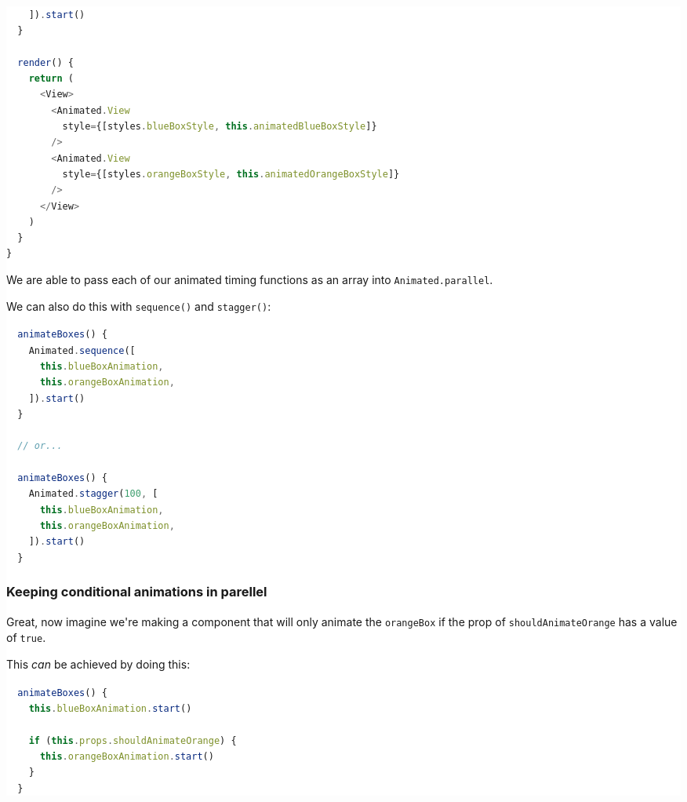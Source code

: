```js
    ]).start()
  }

  render() {
    return (
      <View>
        <Animated.View
          style={[styles.blueBoxStyle, this.animatedBlueBoxStyle]}
        />
        <Animated.View
          style={[styles.orangeBoxStyle, this.animatedOrangeBoxStyle]}
        />
      </View>
    )
  }
}
```

We are able to pass each of our animated timing functions as an array into `Animated.parallel`.

We can also do this with `sequence()` and `stagger()`:

```jsx
  animateBoxes() {
    Animated.sequence([
      this.blueBoxAnimation,
      this.orangeBoxAnimation,
    ]).start()
  }

  // or...

  animateBoxes() {
    Animated.stagger(100, [
      this.blueBoxAnimation,
      this.orangeBoxAnimation,
    ]).start()
  }
```

### Keeping conditional animations in parellel

Great, now imagine we're making a component that will only animate the `orangeBox` if the prop of `shouldAnimateOrange` has a value of `true`.

This *can* be achieved by doing this:

```jsx
  animateBoxes() {
    this.blueBoxAnimation.start()

    if (this.props.shouldAnimateOrange) {
      this.orangeBoxAnimation.start()
    }
  }
```
